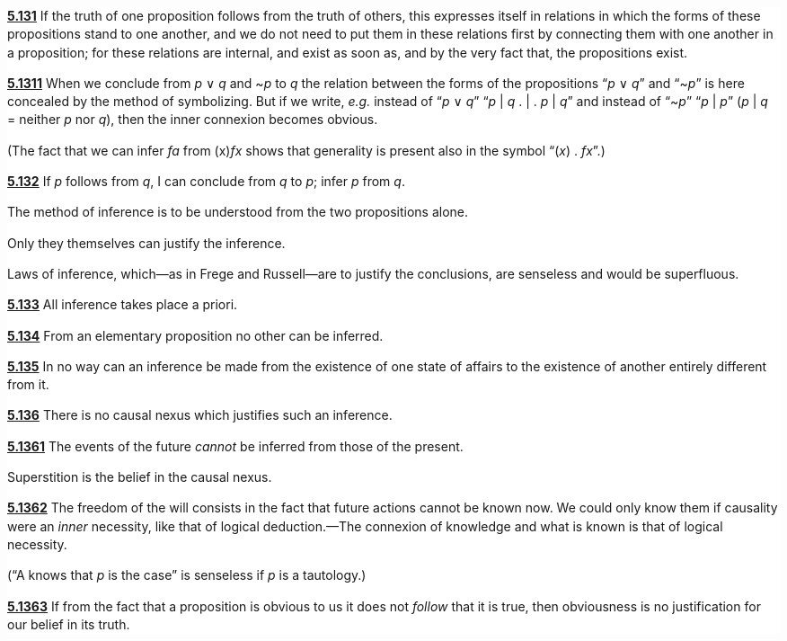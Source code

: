   
**[5.131](/w/index.php/Logisch-philosophische_Abhandlung#5.131 "Logisch-philosophische Abhandlung")** If the truth of one proposition follows from the truth of others, this expresses itself in relations in which the forms of these propositions stand to one another, and we do not need to put them in these relations first by connecting them with one another in a proposition; for these relations are internal, and exist as soon as, and by the very fact that, the propositions exist.

  
**[5.1311](/w/index.php/Logisch-philosophische_Abhandlung#5.1311 "Logisch-philosophische Abhandlung")** When we conclude from _p_ ∨ _q_ and ~_p_ to _q_ the relation between the forms of the propositions “_p_ ∨ _q_” and “~_p_” is here concealed by the method of symbolizing. But if we write, _e.g._ instead of “_p_ ∨ _q_” “_p_ | _q_ . | . _p_ | _q_” and instead of “~_p_” “_p_ | _p_” (_p_ | _q_ = neither _p_ nor _q_), then the inner connexion becomes obvious.

(The fact that we can infer _fa_ from (x)_fx_ shows that generality is present also in the symbol “(_x_) . _fx_”.)

  
**[5.132](/w/index.php/Logisch-philosophische_Abhandlung#5.132 "Logisch-philosophische Abhandlung")** If _p_ follows from _q_, I can conclude from _q_ to _p_; infer _p_ from _q_.

The method of inference is to be understood from the two propositions alone.

Only they themselves can justify the inference.

Laws of inference, which—as in Frege and Russell—are to justify the conclusions, are senseless and would be superfluous.

  
**[5.133](/w/index.php/Logisch-philosophische_Abhandlung#5.133 "Logisch-philosophische Abhandlung")** All inference takes place a priori.

  
**[5.134](/w/index.php/Logisch-philosophische_Abhandlung#5.134 "Logisch-philosophische Abhandlung")** From an elementary proposition no other can be inferred.

  
**[5.135](/w/index.php/Logisch-philosophische_Abhandlung#5.135 "Logisch-philosophische Abhandlung")** In no way can an inference be made from the existence of one state of affairs to the existence of another entirely different from it.

  
**[5.136](/w/index.php/Logisch-philosophische_Abhandlung#5.136 "Logisch-philosophische Abhandlung")** There is no causal nexus which justifies such an inference.

  
**[5.1361](/w/index.php/Logisch-philosophische_Abhandlung#5.1361 "Logisch-philosophische Abhandlung")** The events of the future _cannot_ be inferred from those of the present.

Superstition is the belief in the causal nexus.

  
**[5.1362](/w/index.php/Logisch-philosophische_Abhandlung#5.1362 "Logisch-philosophische Abhandlung")** The freedom of the will consists in the fact that future actions cannot be known now. We could only know them if causality were an _inner_ necessity, like that of logical deduction.—The connexion of knowledge and what is known is that of logical necessity.

(“A knows that _p_ is the case” is senseless if _p_ is a tautology.)

  
**[5.1363](/w/index.php/Logisch-philosophische_Abhandlung#5.1363 "Logisch-philosophische Abhandlung")** If from the fact that a proposition is obvious to us it does not _follow_ that it is true, then obviousness is no justification for our belief in its truth.
